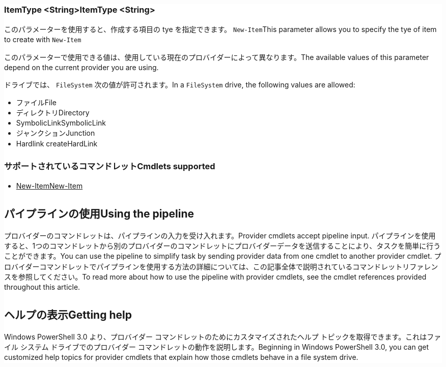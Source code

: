 ### <a name="itemtype-string"></a><span data-ttu-id="1042b-366">ItemType \<String\></span><span class="sxs-lookup"><span data-stu-id="1042b-366">ItemType \<String\></span></span>

<span data-ttu-id="1042b-367">このパラメーターを使用すると、作成する項目の tye を指定できます。 `New-Item`</span><span class="sxs-lookup"><span data-stu-id="1042b-367">This parameter allows you to specify the tye of item to create with `New-Item`</span></span>

<span data-ttu-id="1042b-368">このパラメーターで使用できる値は、使用している現在のプロバイダーによって異なります。</span><span class="sxs-lookup"><span data-stu-id="1042b-368">The available values of this parameter depend on the current provider you are using.</span></span>

<span data-ttu-id="1042b-369">ドライブでは、 `FileSystem` 次の値が許可されます。</span><span class="sxs-lookup"><span data-stu-id="1042b-369">In a `FileSystem` drive, the following values are allowed:</span></span>

- <span data-ttu-id="1042b-370">ファイル</span><span class="sxs-lookup"><span data-stu-id="1042b-370">File</span></span>
- <span data-ttu-id="1042b-371">ディレクトリ</span><span class="sxs-lookup"><span data-stu-id="1042b-371">Directory</span></span>
- <span data-ttu-id="1042b-372">SymbolicLink</span><span class="sxs-lookup"><span data-stu-id="1042b-372">SymbolicLink</span></span>
- <span data-ttu-id="1042b-373">ジャンクション</span><span class="sxs-lookup"><span data-stu-id="1042b-373">Junction</span></span>
- <span data-ttu-id="1042b-374">Hardlink create</span><span class="sxs-lookup"><span data-stu-id="1042b-374">HardLink</span></span>

### <a name="cmdlets-supported"></a><span data-ttu-id="1042b-375">サポートされているコマンドレット</span><span class="sxs-lookup"><span data-stu-id="1042b-375">Cmdlets supported</span></span>

- [<span data-ttu-id="1042b-376">New-Item</span><span class="sxs-lookup"><span data-stu-id="1042b-376">New-Item</span></span>](xref:Microsoft.PowerShell.Management.New-Item)

## <a name="using-the-pipeline"></a><span data-ttu-id="1042b-377">パイプラインの使用</span><span class="sxs-lookup"><span data-stu-id="1042b-377">Using the pipeline</span></span>

<span data-ttu-id="1042b-378">プロバイダーのコマンドレットは、パイプラインの入力を受け入れます。</span><span class="sxs-lookup"><span data-stu-id="1042b-378">Provider cmdlets accept pipeline input.</span></span> <span data-ttu-id="1042b-379">パイプラインを使用すると、1つのコマンドレットから別のプロバイダーのコマンドレットにプロバイダーデータを送信することにより、タスクを簡単に行うことができます。</span><span class="sxs-lookup"><span data-stu-id="1042b-379">You can use the pipeline to simplify task by sending provider data from one cmdlet to another provider cmdlet.</span></span>
<span data-ttu-id="1042b-380">プロバイダーコマンドレットでパイプラインを使用する方法の詳細については、この記事全体で説明されているコマンドレットリファレンスを参照してください。</span><span class="sxs-lookup"><span data-stu-id="1042b-380">To read more about how to use the pipeline with provider cmdlets, see the cmdlet references provided throughout this article.</span></span>

## <a name="getting-help"></a><span data-ttu-id="1042b-381">ヘルプの表示</span><span class="sxs-lookup"><span data-stu-id="1042b-381">Getting help</span></span>

<span data-ttu-id="1042b-382">Windows PowerShell 3.0 より、プロバイダー コマンドレットのためにカスタマイズされたヘルプ トピックを取得できます。これはファイル システム ドライブでのプロバイダー コマンドレットの動作を説明します。</span><span class="sxs-lookup"><span data-stu-id="1042b-382">Beginning in Windows PowerShell 3.0, you can get customized help topics for provider cmdlets that explain how those cmdlets behave in a file system drive.</span></span>
